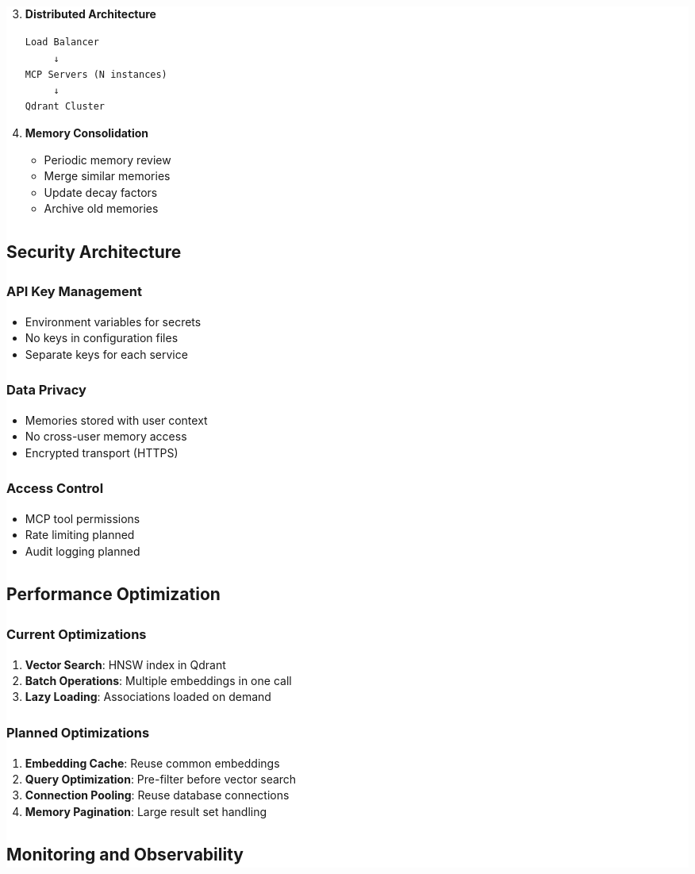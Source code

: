 3. **Distributed Architecture**
   ```
   Load Balancer
        ↓
   MCP Servers (N instances)
        ↓
   Qdrant Cluster
   ```

4. **Memory Consolidation**
   - Periodic memory review
   - Merge similar memories
   - Update decay factors
   - Archive old memories

## Security Architecture

### API Key Management

- Environment variables for secrets
- No keys in configuration files
- Separate keys for each service

### Data Privacy

- Memories stored with user context
- No cross-user memory access
- Encrypted transport (HTTPS)

### Access Control

- MCP tool permissions
- Rate limiting planned
- Audit logging planned

## Performance Optimization

### Current Optimizations

1. **Vector Search**: HNSW index in Qdrant
2. **Batch Operations**: Multiple embeddings in one call
3. **Lazy Loading**: Associations loaded on demand

### Planned Optimizations

1. **Embedding Cache**: Reuse common embeddings
2. **Query Optimization**: Pre-filter before vector search
3. **Connection Pooling**: Reuse database connections
4. **Memory Pagination**: Large result set handling

## Monitoring and Observability
